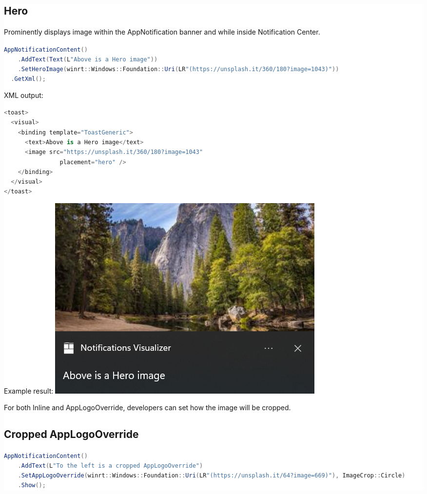 ## Hero

Prominently displays image within the AppNotification banner and while inside Notification Center.

```c#
AppNotificationContent()
    .AddText(Text(L"Above is a Hero image"))
    .SetHeroImage(winrt::Windows::Foundation::Uri(LR"(https://unsplash.it/360/180?image=1043)"))
  .GetXml();
```

XML output:

```c#
<toast>
  <visual>
    <binding template="ToastGeneric">
      <text>Above is a Hero image</text>
      <image src="https://unsplash.it/360/180?image=1043"
                placement="hero" />
    </binding>
  </visual>
</toast>
```

Example result: ![Hero Image Example](HeroImageExample.png)

For both Inline and AppLogoOverride, developers can set how the image will be cropped.

## Cropped AppLogoOverride

```c#
AppNotificationContent()
    .AddText(L"To the left is a cropped AppLogoOverride")
    .SetAppLogoOverride(winrt::Windows::Foundation::Uri(LR"(https://unsplash.it/64?image=669)"), ImageCrop::Circle)
    .Show();
```
